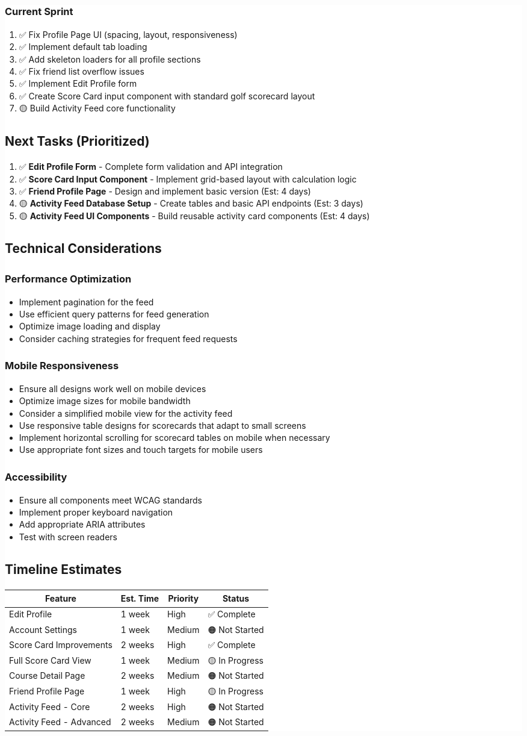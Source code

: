 ### Current Sprint

1. ✅ Fix Profile Page UI (spacing, layout, responsiveness)
2. ✅ Implement default tab loading
3. ✅ Add skeleton loaders for all profile sections
4. ✅ Fix friend list overflow issues
5. ✅ Implement Edit Profile form
6. ✅ Create Score Card input component with standard golf scorecard layout
7. 🟡 Build Activity Feed core functionality

## Next Tasks (Prioritized)

1. ✅ **Edit Profile Form** - Complete form validation and API integration
2. ✅ **Score Card Input Component** - Implement grid-based layout with calculation logic
3. ✅ **Friend Profile Page** - Design and implement basic version (Est: 4 days)
4. 🟡 **Activity Feed Database Setup** - Create tables and basic API endpoints (Est: 3 days)
5. 🟡 **Activity Feed UI Components** - Build reusable activity card components (Est: 4 days)

## Technical Considerations

### Performance Optimization
- Implement pagination for the feed
- Use efficient query patterns for feed generation
- Optimize image loading and display
- Consider caching strategies for frequent feed requests

### Mobile Responsiveness
- Ensure all designs work well on mobile devices
- Optimize image sizes for mobile bandwidth
- Consider a simplified mobile view for the activity feed
- Use responsive table designs for scorecards that adapt to small screens
- Implement horizontal scrolling for scorecard tables on mobile when necessary
- Use appropriate font sizes and touch targets for mobile users

### Accessibility
- Ensure all components meet WCAG standards
- Implement proper keyboard navigation
- Add appropriate ARIA attributes
- Test with screen readers

## Timeline Estimates

| Feature | Est. Time | Priority | Status |
|---------|-----------|----------|--------|
| Edit Profile | 1 week | High | ✅ Complete |
| Account Settings | 1 week | Medium | 🟠 Not Started |
| Score Card Improvements | 2 weeks | High | ✅ Complete |
| Full Score Card View | 1 week | Medium | 🟡 In Progress |
| Course Detail Page | 2 weeks | Medium | 🟠 Not Started |
| Friend Profile Page | 1 week | High | 🟡 In Progress |
| Activity Feed - Core | 2 weeks | High | 🟠 Not Started |
| Activity Feed - Advanced | 2 weeks | Medium | 🟠 Not Started |

